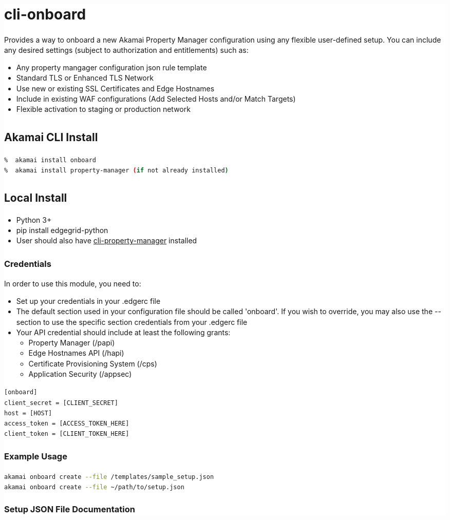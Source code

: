 # cli-onboard
Provides a way to onboard a new Akamai Property Manager configuration using any flexible user-defined setup.  You can include any desired settings (subject to authorization and entitlements) such as:
* Any property mangager configuration json rule template
* Standard TLS or Enhanced TLS Network
* Use new or existing SSL Certificates and Edge Hostnames
* Include in existing WAF configurations (Add Selected Hosts and/or Match Targets)
* Flexible activation to staging or production network

## Akamai CLI Install
```bash
%  akamai install onboard
%  akamai install property-manager (if not already installed)
```

## Local Install
* Python 3+
* pip install edgegrid-python
* User should also have [cli-property-manager](https://github.com/akamai/cli-property-manager) installed

### Credentials
In order to use this module, you need to:
* Set up your credentials in your .edgerc file 
* The default section used in your configuration file should be called 'onboard'. If you wish to override, you may also use the --section <name> to use the specific section credentials from your .edgerc file
* Your API credential should include at least the following grants:
  * Property Manager (/papi)
  * Edge Hostnames API (/hapi)
  * Certificate Provisioning System (/cps)
  * Application Security (/appsec)    


```
[onboard]
client_secret = [CLIENT_SECRET]
host = [HOST]
access_token = [ACCESS_TOKEN_HERE]
client_token = [CLIENT_TOKEN_HERE]
```

### Example Usage


```bash
akamai onboard create --file /templates/sample_setup.json
akamai onboard create --file ~/path/to/setup.json
```

### Setup JSON File Documentation
